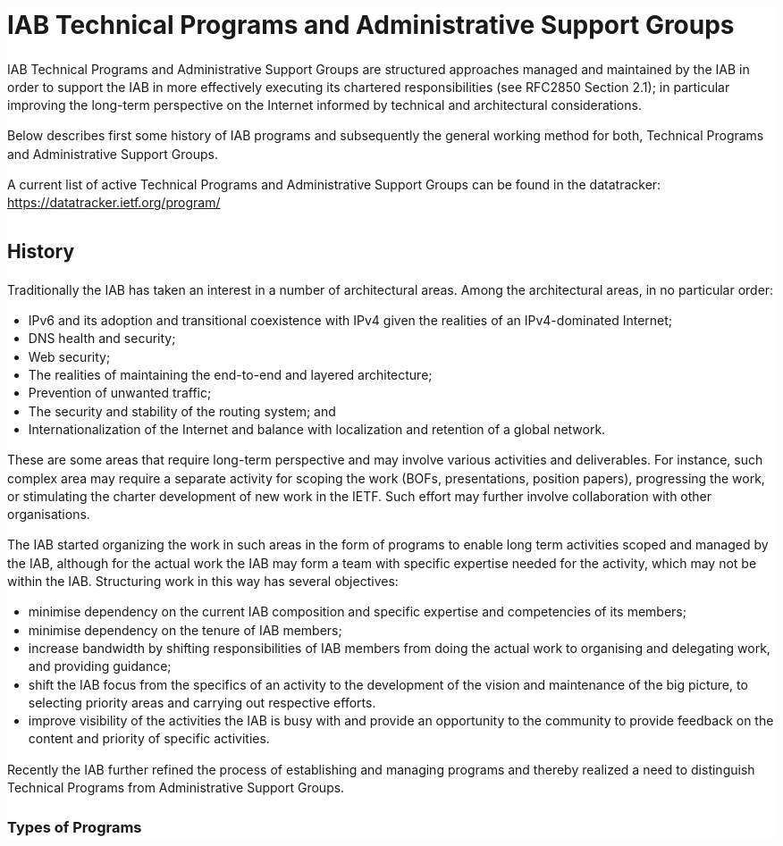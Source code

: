 # IAB Technical Programs and Administrative Support Groups

IAB Technical Programs and Administrative Support Groups are structured approaches managed and maintained by the IAB in order to support the IAB in more effectively executing its chartered responsibilities (see RFC2850 Section 2.1); in particular improving the long-term perspective on the Internet informed by technical and architectural considerations.

Below describes first some history of IAB programs and subsequently the general working method for both, Technical Programs and Administrative Support Groups.

A current list of active Technical Programs and Administrative Support Groups can be found in the datatracker:
https://datatracker.ietf.org/program/

## History

Traditionally the IAB has taken an interest in a number of architectural areas. Among the architectural areas, in no particular order:

- IPv6 and its adoption and transitional coexistence with IPv4 given the realities of an IPv4-dominated Internet;
- DNS health and security;
- Web security;
- The realities of maintaining the end-to-end and layered architecture;
- Prevention of unwanted traffic;
- The security and stability of the routing system; and
- Internationalization of the Internet and balance with localization and retention of a global network.

These are some areas that require long-term perspective and may involve various activities and deliverables. For instance, such complex area may require a separate activity for scoping the work (BOFs, presentations, position papers), progressing the work, or stimulating the charter development of new work in the IETF. Such effort may further involve collaboration with other organisations.

The IAB started organizing the work in such areas in the form of programs to enable long term activities scoped and managed by the IAB, although for the actual work the IAB may form a team with specific expertise needed for the activity, which may not be within the IAB. Structuring work in this way has several objectives:

- minimise dependency on the current IAB composition and specific expertise and competencies of its members;
- minimise dependency on the tenure of IAB members;
- increase bandwidth by shifting responsibilities of IAB members from doing the actual work to organising and delegating work, and providing guidance;
- shift the IAB focus from the specifics of an activity to the development of the vision and maintenance of the big picture, to selecting priority areas and carrying out respective efforts.
- improve visibility of the activities the IAB is busy with and provide an opportunity to the community to provide feedback on the content and priority of specific activities.

Recently the IAB further refined the process of establishing and managing programs and thereby realized a need to distinguish Technical Programs from Administrative Support Groups.

### Types of Programs
